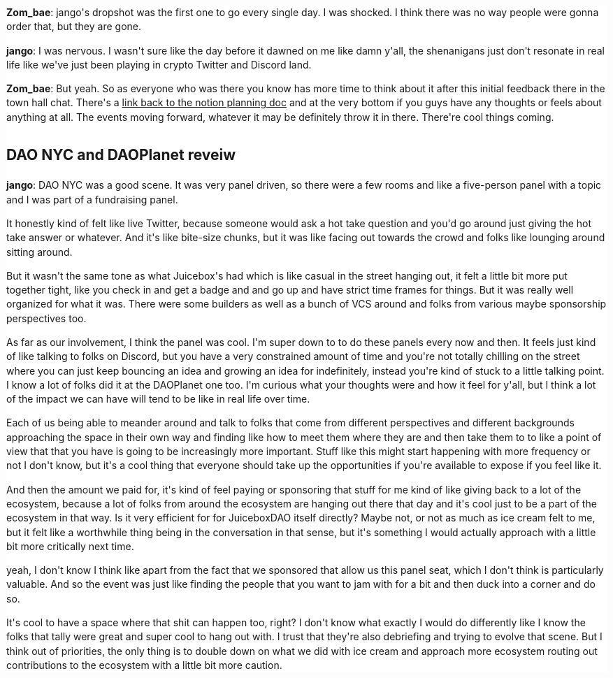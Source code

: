 **Zom_bae**: jango's dropshot was the first one to go every single day. I was shocked. I think there was no way people were gonna order that, but they are gone. 

**jango**: I was nervous. I wasn't sure like the day before it dawned on me like damn y'all, the shenanigans just don't resonate in real life like we've just been playing in crypto Twitter and Discord land. 

**Zom_bae**: But yeah. So as everyone who was there you know has more time to think about it after this initial feedback there in the town hall chat. There's a [link back to the notion planning doc](https://www.notion.so/juicebox/JB-x-Morgenstern-s-NYC-event-planning-5f1f4707c4b348baa71654c6e8823d2a) and at the very bottom if you guys have any thoughts or feels about anything at all. The events moving forward, whatever it may be definitely throw it in there. There're cool things coming. 

## DAO NYC and DAOPlanet reveiw

**jango**: DAO NYC was a good scene. It was very panel driven, so there were a few rooms and like a five-person panel with a topic and I was part of a fundraising panel.

It honestly kind of felt like live Twitter, because someone would ask a hot take question and you'd go around just giving the hot take answer or whatever. And it's like bite-size chunks, but it was like facing out towards the crowd and folks like lounging around sitting around. 

But it wasn't the same tone as what Juicebox's had which is like casual in the street hanging out, it felt a little bit more put together tight, like you check in and get a badge and and go up and have strict time frames for things. But it was really well organized for what it was. There were some builders as well as a bunch of VCS around and folks from various maybe sponsorship perspectives too.

As far as our involvement, I think the panel was cool. I'm super down to to do these panels every now and then. It feels just kind of like talking to folks on Discord, but you have a very constrained amount of time and you're not totally chilling on the street where you can just keep bouncing an idea and growing an idea for indefinitely, instead you're kind of stuck to a little talking point. I know a lot of folks did it at the DAOPlanet one too. I'm curious what your thoughts were and how it feel for y'all, but I think a lot of the impact we can have will tend to be like in real life over time.

Each of us being able to meander around and talk to folks that come from different perspectives and different backgrounds approaching the space in their own way and finding like how to meet them where they are and then take them to to like a point of view that that you have is going to be increasingly more important. Stuff like this might start happening with more frequency or not I don't know, but it's a cool thing that everyone should take up the opportunities if you're available to expose if you feel like it. 

And then the amount we paid for, it's kind of feel paying or sponsoring that stuff for me kind of like giving back to a lot of the ecosystem, because a lot of folks from around the ecosystem are hanging out there that day and it's cool just to be a part of the ecosystem in that way. Is it very efficient for for JuiceboxDAO itself directly? Maybe not, or not as much as ice cream felt to me, but it felt like a worthwhile thing being in the conversation in that sense, but it's something I would actually approach with a little bit more critically next time.

yeah, I don't know I think like apart from the fact that we sponsored that allow us this panel seat, which I don't think is particularly valuable. And so the event was just like finding the people that you want to jam with for a bit and then duck into a corner and do so. 

It's cool to have a space where that shit can happen too, right? I don't know what exactly I would do differently like I know the folks that tally were great and super cool to hang out with. I trust that they're also debriefing and trying to evolve that scene. But I think out of priorities, the only thing is to double down on what we did with ice cream and approach more ecosystem routing out contributions to the ecosystem with a little bit more caution.
